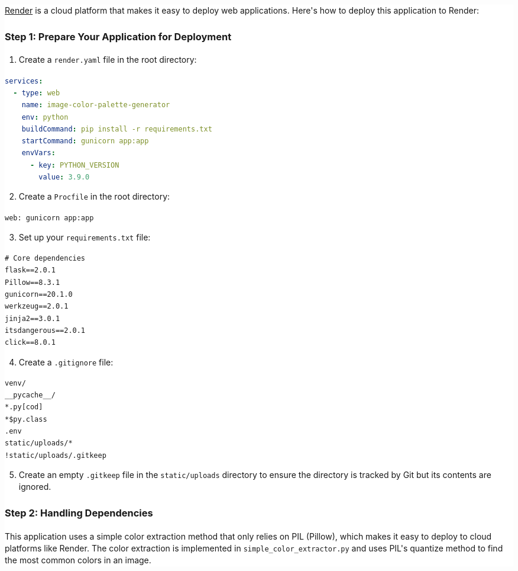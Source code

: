 [Render](https://render.com/) is a cloud platform that makes it easy to deploy web applications. Here's how to deploy this application to Render:

### Step 1: Prepare Your Application for Deployment

1. Create a `render.yaml` file in the root directory:

```yaml
services:
  - type: web
    name: image-color-palette-generator
    env: python
    buildCommand: pip install -r requirements.txt
    startCommand: gunicorn app:app
    envVars:
      - key: PYTHON_VERSION
        value: 3.9.0
```

2. Create a `Procfile` in the root directory:

```
web: gunicorn app:app
```

3. Set up your `requirements.txt` file:

```
# Core dependencies
flask==2.0.1
Pillow==8.3.1
gunicorn==20.1.0
werkzeug==2.0.1
jinja2==3.0.1
itsdangerous==2.0.1
click==8.0.1
```

4. Create a `.gitignore` file:

```
venv/
__pycache__/
*.py[cod]
*$py.class
.env
static/uploads/*
!static/uploads/.gitkeep
```

5. Create an empty `.gitkeep` file in the `static/uploads` directory to ensure the directory is tracked by Git but its contents are ignored.

### Step 2: Handling Dependencies

This application uses a simple color extraction method that only relies on PIL (Pillow), which makes it easy to deploy to cloud platforms like Render. The color extraction is implemented in `simple_color_extractor.py` and uses PIL's quantize method to find the most common colors in an image.
